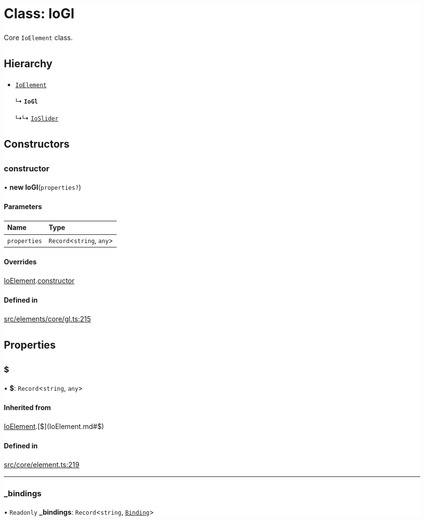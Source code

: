 # Class: IoGl

Core `IoElement` class.

## Hierarchy

- [`IoElement`](IoElement.md)

  ↳ **`IoGl`**

  ↳↳ [`IoSlider`](IoSlider.md)

## Constructors

### constructor

• **new IoGl**(`properties?`)

#### Parameters

| Name | Type |
| :------ | :------ |
| `properties` | `Record`<`string`, `any`\> |

#### Overrides

[IoElement](IoElement.md).[constructor](IoElement.md#constructor)

#### Defined in

[src/elements/core/gl.ts:215](https://github.com/io-gui/iogui/blob/tsc/src/elements/core/gl.ts#L215)

## Properties

### $

• **$**: `Record`<`string`, `any`\>

#### Inherited from

[IoElement](IoElement.md).[$](IoElement.md#$)

#### Defined in

[src/core/element.ts:219](https://github.com/io-gui/iogui/blob/tsc/src/core/element.ts#L219)

___

### \_bindings

• `Readonly` **\_bindings**: `Record`<`string`, [`Binding`](Binding.md)\>
